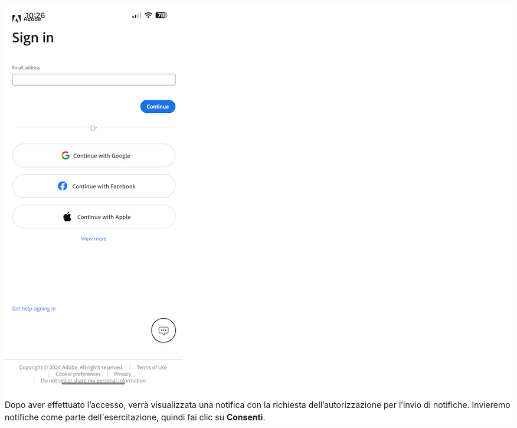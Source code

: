 ![DSN](./../../../modules/../getting-started/gettingstarted/images/mobileappn2.png)

Dopo aver effettuato l’accesso, verrà visualizzata una notifica con la richiesta dell’autorizzazione per l’invio di notifiche. Invieremo notifiche come parte dell&#39;esercitazione, quindi fai clic su **Consenti**.
